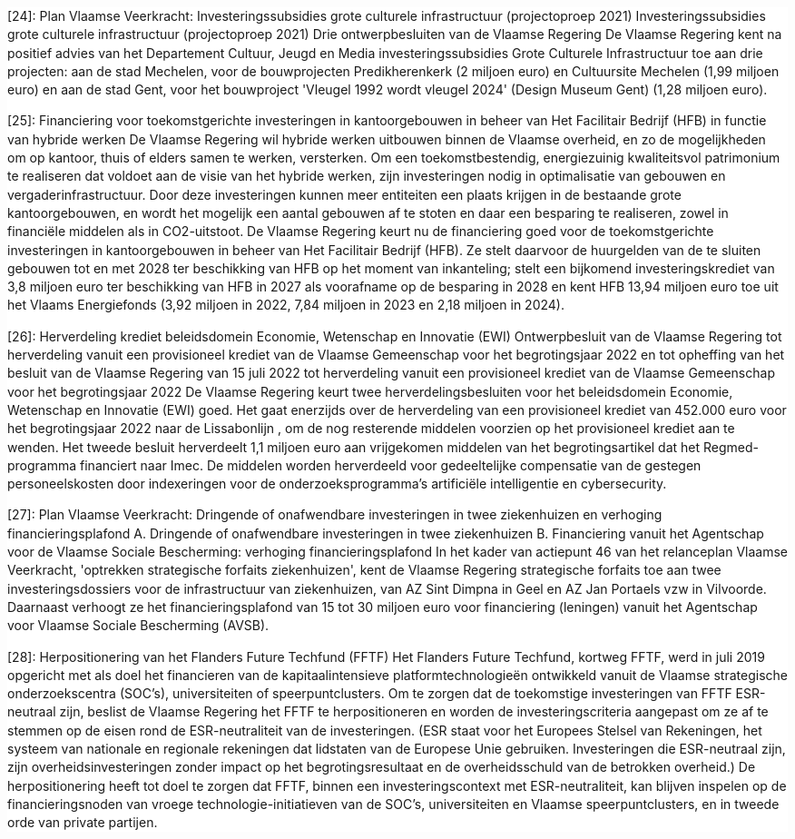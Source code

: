 \[24\]: Plan Vlaamse Veerkracht: Investeringssubsidies grote culturele infrastructuur (projectoproep 2021) Investeringssubsidies grote culturele infrastructuur (projectoproep 2021) Drie ontwerpbesluiten van de Vlaamse Regering  ​De Vlaamse Regering kent na positief advies van het Departement Cultuur, Jeugd en Media investeringssubsidies Grote Culturele Infrastructuur toe aan drie projecten: aan de stad Mechelen, voor de bouwprojecten Predikherenkerk (2 miljoen euro) en Cultuursite Mechelen (1,99 miljoen euro) en aan de stad Gent, voor het bouwproject 'Vleugel 1992 wordt vleugel 2024' (Design Museum Gent) (1,28 miljoen euro).

\[25\]: Financiering voor toekomstgerichte investeringen in kantoorgebouwen in beheer van Het Facilitair Bedrijf (HFB) in functie van hybride werken   De Vlaamse Regering wil hybride werken uitbouwen binnen de Vlaamse overheid, en zo de mogelijkheden om op kantoor, thuis of elders samen te werken, versterken. Om een toekomstbestendig, energiezuinig kwaliteitsvol patrimonium te realiseren dat voldoet aan de visie van het hybride werken, zijn investeringen nodig in optimalisatie van gebouwen en vergaderinfrastructuur. Door deze investeringen kunnen meer entiteiten een plaats krijgen in de bestaande grote kantoorgebouwen, en wordt het mogelijk een aantal gebouwen af te stoten en daar een besparing te realiseren, zowel in financiële middelen als in CO2-uitstoot. De Vlaamse Regering keurt nu de financiering goed voor de toekomstgerichte investeringen in kantoorgebouwen in beheer van Het Facilitair Bedrijf (HFB). Ze stelt daarvoor de huurgelden van de te sluiten gebouwen tot en met 2028 ter beschikking van HFB op het moment van inkanteling; stelt een bijkomend investeringskrediet van 3,8 miljoen euro ter beschikking van HFB in 2027 als voorafname op de besparing in 2028 en kent HFB 13,94 miljoen euro toe uit het Vlaams Energiefonds (3,92 miljoen in 2022, 7,84 miljoen in 2023 en 2,18 miljoen in 2024).

\[26\]: Herverdeling krediet beleidsdomein Economie, Wetenschap en Innovatie (EWI) Ontwerpbesluit van de Vlaamse Regering tot herverdeling vanuit een provisioneel krediet van de Vlaamse Gemeenschap voor het begrotingsjaar 2022 en tot opheffing van het besluit van de Vlaamse Regering van 15 juli 2022 tot herverdeling vanuit een provisioneel krediet van de Vlaamse Gemeenschap voor het begrotingsjaar 2022  De Vlaamse Regering keurt twee herverdelingsbesluiten voor het beleidsdomein Economie, Wetenschap en Innovatie (EWI) goed. Het gaat enerzijds over de herverdeling van een provisioneel krediet van 452.000 euro voor het begrotingsjaar 2022 naar de Lissabonlijn , om de nog resterende middelen voorzien op het provisioneel krediet aan te wenden. Het tweede besluit herverdeelt 1,1 miljoen euro aan vrijgekomen middelen van het begrotingsartikel dat het Regmed-programma financiert naar Imec. De middelen worden herverdeeld voor gedeeltelijke compensatie van de gestegen personeelskosten door indexeringen voor de onderzoeksprogramma’s artificiële intelligentie en cybersecurity.

\[27\]: Plan Vlaamse Veerkracht: Dringende of onafwendbare investeringen in twee ziekenhuizen en verhoging financieringsplafond A. Dringende of onafwendbare investeringen in twee ziekenhuizen B. Financiering vanuit het Agentschap voor de Vlaamse Sociale Bescherming: verhoging financieringsplafond  In het kader van actiepunt 46 van het relanceplan Vlaamse Veerkracht, 'optrekken strategische forfaits ziekenhuizen', kent de Vlaamse Regering strategische forfaits toe aan twee  investeringsdossiers voor de infrastructuur van ziekenhuizen,  van AZ Sint Dimpna in Geel  en AZ Jan Portaels vzw in Vilvoorde. Daarnaast verhoogt ze het financieringsplafond van 15 tot 30 miljoen euro voor financiering (leningen) vanuit het Agentschap voor Vlaamse Sociale Bescherming (AVSB).

\[28\]: Herpositionering van het Flanders Future Techfund (FFTF)   Het Flanders Future  Techfund, kortweg FFTF, werd in juli 2019 opgericht met als doel het financieren van de kapitaalintensieve platformtechnologieën ontwikkeld vanuit de Vlaamse strategische onderzoekscentra (SOC’s), universiteiten of speerpuntclusters. Om te zorgen dat de toekomstige investeringen van FFTF ESR-neutraal zijn, beslist de Vlaamse Regering het FFTF te herpositioneren  en worden de investeringscriteria aangepast om ze af te stemmen op de eisen rond de ESR-neutraliteit van de investeringen. (ESR staat voor het Europees Stelsel van Rekeningen, het systeem van nationale en regionale rekeningen dat lidstaten van de Europese Unie gebruiken. Investeringen die ESR-neutraal zijn, zijn overheidsinvesteringen zonder impact op het begrotingsresultaat en de overheidsschuld van de betrokken overheid.) De herpositionering heeft tot doel te zorgen dat FFTF, binnen een investeringscontext met ESR-neutraliteit, kan blijven inspelen op de financieringsnoden van vroege technologie-initiatieven van de SOC’s, universiteiten en Vlaamse speerpuntclusters, en in tweede orde van private partijen.
